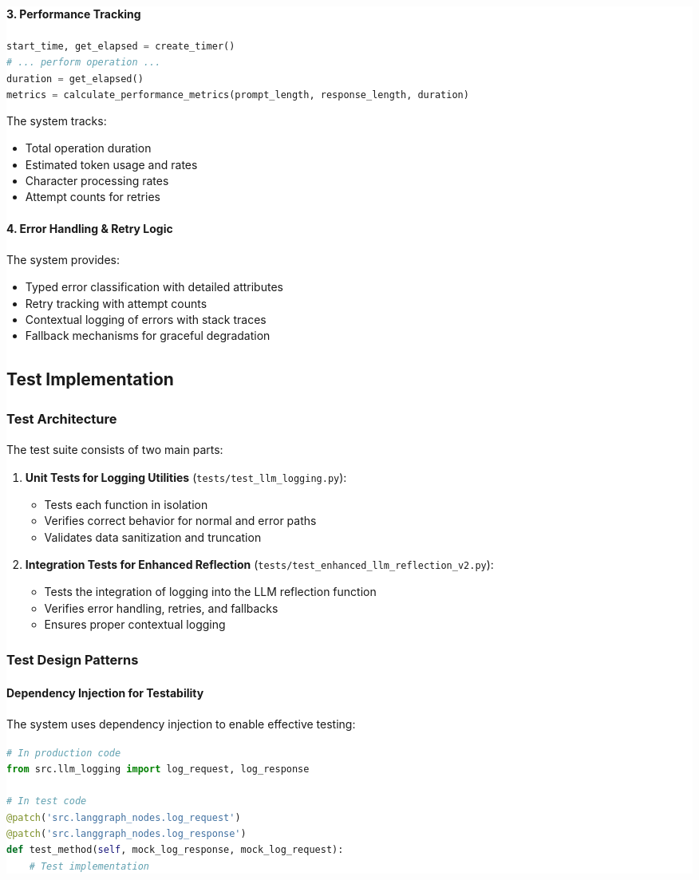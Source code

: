 #### 3. Performance Tracking

```python
start_time, get_elapsed = create_timer()
# ... perform operation ...
duration = get_elapsed()
metrics = calculate_performance_metrics(prompt_length, response_length, duration)
```

The system tracks:
- Total operation duration
- Estimated token usage and rates
- Character processing rates
- Attempt counts for retries

#### 4. Error Handling & Retry Logic

The system provides:
- Typed error classification with detailed attributes
- Retry tracking with attempt counts
- Contextual logging of errors with stack traces
- Fallback mechanisms for graceful degradation

## Test Implementation

### Test Architecture

The test suite consists of two main parts:

1. **Unit Tests for Logging Utilities** (`tests/test_llm_logging.py`):
   - Tests each function in isolation
   - Verifies correct behavior for normal and error paths
   - Validates data sanitization and truncation

2. **Integration Tests for Enhanced Reflection** (`tests/test_enhanced_llm_reflection_v2.py`):
   - Tests the integration of logging into the LLM reflection function
   - Verifies error handling, retries, and fallbacks
   - Ensures proper contextual logging

### Test Design Patterns

#### Dependency Injection for Testability

The system uses dependency injection to enable effective testing:

```python
# In production code
from src.llm_logging import log_request, log_response

# In test code
@patch('src.langgraph_nodes.log_request')
@patch('src.langgraph_nodes.log_response')
def test_method(self, mock_log_response, mock_log_request):
    # Test implementation
```
